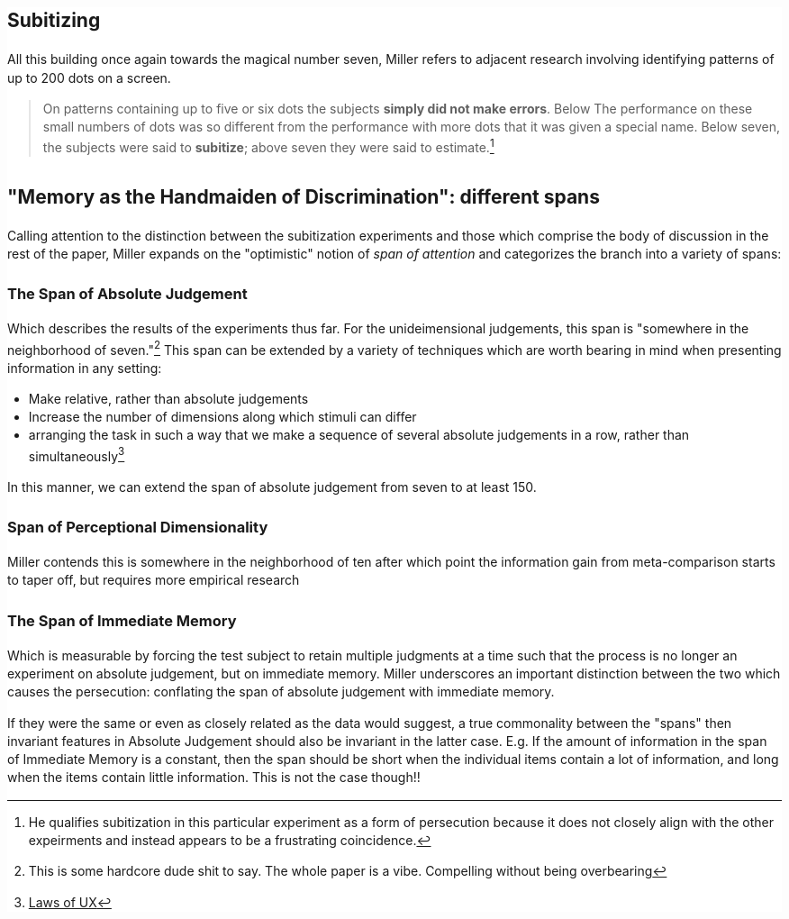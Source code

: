 ## Subitizing 

All this building once again towards the magical number seven, Miller refers to adjacent research involving identifying patterns of up to 200 dots on a screen. 

> On patterns containing up to five or six dots the subjects **simply did not make errors**.  Below The performance on these small numbers of dots was so different from the performance with more dots that it was given a special name.  Below seven, the subjects were said to **subitize**; above seven they were said to estimate.[^4]

## "Memory as the Handmaiden of Discrimination": different spans
Calling attention to the distinction between the subitization experiments and those which comprise the body of discussion in the rest of the paper, Miller expands on the "optimistic" notion of _span of attention_ and categorizes the branch into a variety of spans:

### The Span of Absolute Judgement

Which describes the results of the experiments thus far. For the unideimensional judgements, this span is "somewhere in the neighborhood of seven."[^5]  This span can be extended by a variety of techniques which are worth bearing in mind when presenting information in any setting:

- Make relative, rather than absolute judgements
- Increase the number of dimensions along which stimuli can differ
- arranging the task in such a way that we make a sequence of several absolute judgements in a row, rather than simultaneously[^6]

In this manner, we can extend the span of absolute judgement from seven to at least 150.

### Span of Perceptional Dimensionality 

Miller contends this is somewhere in the neighborhood of ten after which point the information gain from meta-comparison starts to taper off, but requires more empirical research

### The Span of Immediate Memory 

Which is measurable by forcing the test subject to retain multiple judgments at a time such that the process is no longer an experiment on absolute judgement, but on immediate memory.  Miller underscores an important distinction between the two which causes the persecution: conflating the span of absolute judgement with immediate memory.

If they were the same or even as closely related as the data would suggest, a true commonality between the "spans" then invariant features in Absolute Judgement should also be invariant in the latter case.  E.g. If the amount of information in the span of Immediate Memory is a constant, then the span should be short when the individual items contain a lot of information, and long when the items contain little information.  This is not the case though!!


[^1]: [Cowan, Nelson.](https://www.ncbi.nlm.nih.gov/pmc/articles/PMC4486516/) "George Miller’s Magical Number of Immediate Memory in Retrospect: Observations on the Faltering Progression of Science."
[^2]: [Nizami, Lance](https://philarchive.org/archive/NIZIOA) "Interpretation of Absolute Judgments Using Information Theory: Channel Capacity or Memory Capacity?" provides a survey of other psychological studies of Information Theory as well as more formal deifnitions of variance, covariance, etc. in terms of Information than the venn diagrams used by Miller
[^3]:  They did the experiment in two ways, in one version they let the observer use any number on [1, 100] to describe the position of a point on a line, htough thye only presented stimuli on a fixed subset of those positions.  In the other version, they limited the selectable positions to to only just those stimulus values that were possible.  The two functions are so similar that it seems fair to conclude that the number of responses available to the ovbserver had nothing to do with the channnel capacity.  That is– discrete vs. continuous domains of discrimination had little impact on transmittable information.
[^4]: He qualifies subitization in this particular experiment as a form of persecution because it does not closely align with the other expeirments and instead appears to be a frustrating coincidence.
[^5]: This is some hardcore dude shit to say.  The whole paper is a vibe.  Compelling without being overbearing
[^6]: [Laws of UX](https://lawsofux.com/millers-law/)
